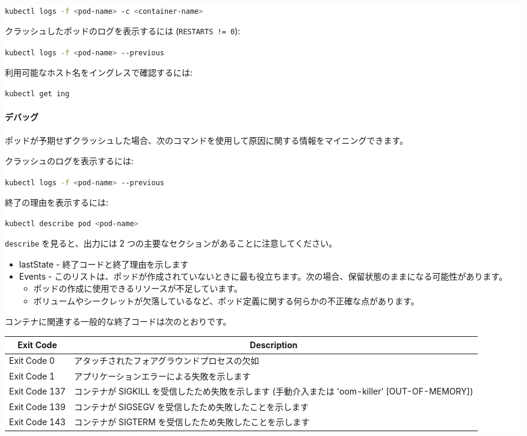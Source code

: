 ```sh
kubectl logs -f <pod-name> -c <container-name>
```

クラッシュしたポッドのログを表示するには (`RESTARTS != 0`):

```sh
kubectl logs -f <pod-name> --previous
```

利用可能なホスト名をイングレスで確認するには:

```sh
kubectl get ing
```



#### デバッグ

ポッドが予期せずクラッシュした場合、次のコマンドを使用して原因に関する情報をマイニングできます。

クラッシュのログを表示するには:

```sh
kubectl logs -f <pod-name> --previous
```

終了の理由を表示するには:

```sh
kubectl describe pod <pod-name>
```

`describe` を見ると、出力には 2 つの主要なセクションがあることに注意してください。

- lastState - 終了コードと終了理由を示します
- Events - このリストは、ポッドが作成されていないときに最も役立ちます。次の場合、保留状態のままになる可能性があります。
    - ポッドの作成に使用できるリソースが不足しています。
    - ボリュームやシークレットが欠落しているなど、ポッド定義に関する何らかの不正確な点があります。

コンテナに関連する一般的な終了コードは次のとおりです。

| Exit Code | Description |
| ------------- | ----------------------------------------------------------------------------------------------------- |
| Exit Code 0 | アタッチされたフォアグラウンドプロセスの欠如 |
| Exit Code 1 | アプリケーションエラーによる失敗を示します |
| Exit Code 137 | コンテナが SIGKILL を受信したため失敗を示します (手動介入または 'oom-killer' [OUT-OF-MEMORY]) |
| Exit Code 139 | コンテナが SIGSEGV を受信したため失敗したことを示します |
| Exit Code 143 | コンテナが SIGTERM を受信したため失敗したことを示します |
